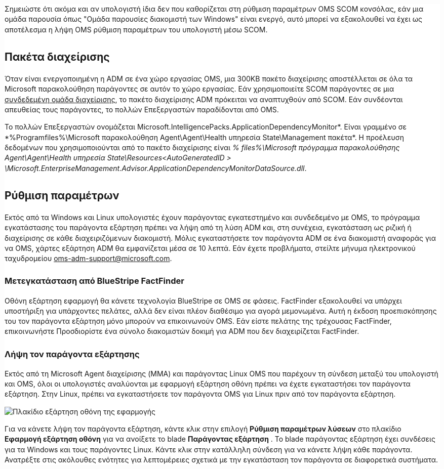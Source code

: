 Σημειώστε ότι ακόμα και αν υπολογιστή ίδια δεν που καθορίζεται στη ρύθμιση παραμέτρων OMS SCOM κονσόλας, εάν μια ομάδα παρουσία όπως "Ομάδα παρουσίες διακομιστή των Windows" είναι ενεργό, αυτό μπορεί να εξακολουθεί να έχει ως αποτέλεσμα η λήψη OMS ρύθμιση παραμέτρων του υπολογιστή μέσω SCOM.



## <a name="management-packs"></a>Πακέτα διαχείρισης
Όταν είναι ενεργοποιημένη η ADM σε ένα χώρο εργασίας OMS, μια 300KB πακέτο διαχείρισης αποστέλλεται σε όλα τα Microsoft παρακολούθηση παράγοντες σε αυτόν το χώρο εργασίας.  Εάν χρησιμοποιείτε SCOM παράγοντες σε μια [συνδεδεμένη ομάδα διαχείρισης](../log-analytics/log-analytics-om-agents.md), το πακέτο διαχείρισης ADM πρόκειται να αναπτυχθούν από SCOM.  Εάν συνδέονται απευθείας τους παράγοντες, το πολλών Επεξεργαστών παραδίδονται από OMS.

Το πολλών Επεξεργαστών ονομάζεται Microsoft.IntelligencePacks.ApplicationDependencyMonitor*.  Είναι γραμμένο σε *%Programfiles%\Microsoft παρακολούθηση Agent\Agent\Health υπηρεσία State\Management πακέτα\*.  Η προέλευση δεδομένων που χρησιμοποιούνται από το πακέτο διαχείρισης είναι *% files%\Microsoft πρόγραμμα παρακολούθησης Agent\Agent\Health υπηρεσία State\Resources\<AutoGeneratedID > \Microsoft.EnterpriseManagement.Advisor.ApplicationDependencyMonitorDataSource.dll*.



## <a name="configuration"></a>Ρύθμιση παραμέτρων
Εκτός από τα Windows και Linux υπολογιστές έχουν παράγοντας εγκατεστημένο και συνδεδεμένο με OMS, το πρόγραμμα εγκατάστασης του παράγοντα εξάρτηση πρέπει να λήψη από τη λύση ADM και, στη συνέχεια, εγκατάσταση ως ριζική ή διαχείρισης σε κάθε διαχειριζόμενων διακομιστή.  Μόλις εγκαταστήσετε τον παράγοντα ADM σε ένα διακομιστή αναφοράς για να OMS, χάρτες εξάρτηση ADM θα εμφανίζεται μέσα σε 10 λεπτά.  Εάν έχετε προβλήματα, στείλτε μήνυμα ηλεκτρονικού ταχυδρομείου [oms-adm-support@microsoft.com](mailto:oms-adm-support@microsoft.com).


### <a name="migrating-from-bluestripe-factfinder"></a>Μετεγκατάσταση από BlueStripe FactFinder
Οθόνη εξάρτηση εφαρμογή θα κάνετε τεχνολογία BlueStripe σε OMS σε φάσεις. FactFinder εξακολουθεί να υπάρχει υποστήριξη για υπάρχοντες πελάτες, αλλά δεν είναι πλέον διαθέσιμο για αγορά μεμονωμένα.  Αυτή η έκδοση προεπισκόπησης του τον παράγοντα εξάρτηση μόνο μπορούν να επικοινωνούν OMS.  Εάν είστε πελάτης της τρέχουσας FactFinder, επικοινωνήστε Προσδιορίστε ένα σύνολο διακομιστών δοκιμή για ADM που δεν διαχειρίζεται FactFinder. 

### <a name="download-the-dependency-agent"></a>Λήψη τον παράγοντα εξάρτησης
Εκτός από τη Microsoft Agent διαχείρισης (MMA) και παράγοντας Linux OMS που παρέχουν τη σύνδεση μεταξύ του υπολογιστή και OMS, όλοι οι υπολογιστές αναλύονται με εφαρμογή εξάρτηση οθόνη πρέπει να έχετε εγκαταστήσει τον παράγοντα εξάρτηση.  Στην Linux, πρέπει να εγκαταστήσετε τον παράγοντα OMS για Linux πριν από τον παράγοντα εξάρτηση. 

![Πλακίδιο εξάρτηση οθόνη της εφαρμογής](media/operations-management-suite-application-dependency-monitor/tile.png)

Για να κάνετε λήψη τον παράγοντα εξάρτηση, κάντε κλικ στην επιλογή **Ρύθμιση παραμέτρων λύσεων** στο πλακίδιο **Εφαρμογή εξάρτηση οθόνη** για να ανοίξετε το blade **Παράγοντας εξάρτηση** .  Το blade παράγοντας εξάρτηση έχει συνδέσεις για τα Windows και τους παράγοντες Linux. Κάντε κλικ στην κατάλληλη σύνδεση για να κάνετε λήψη κάθε παράγοντα. Ανατρέξτε στις ακόλουθες ενότητες για λεπτομέρειες σχετικά με την εγκατάσταση τον παράγοντα σε διαφορετικά συστήματα.
